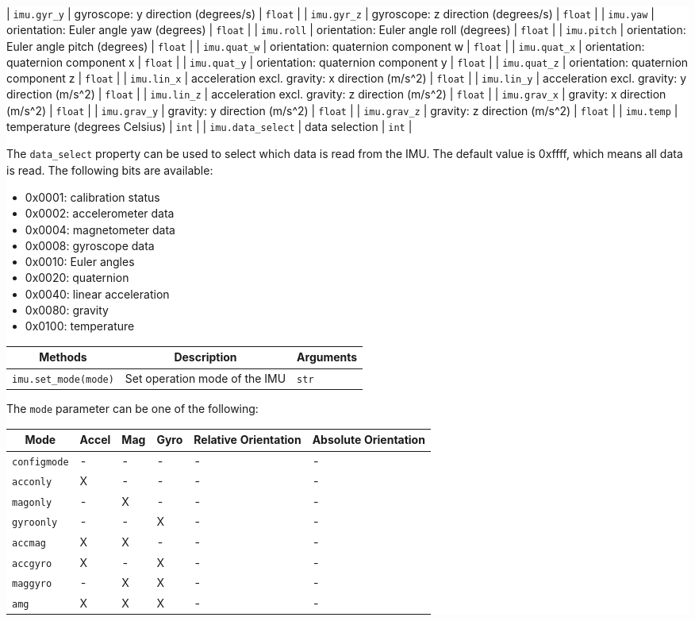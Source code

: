 | `imu.gyr_y`       | gyroscope: y direction (degrees/s)              | `float`   |
| `imu.gyr_z`       | gyroscope: z direction (degrees/s)              | `float`   |
| `imu.yaw`         | orientation: Euler angle yaw (degrees)          | `float`   |
| `imu.roll`        | orientation: Euler angle roll (degrees)         | `float`   |
| `imu.pitch`       | orientation: Euler angle pitch (degrees)        | `float`   |
| `imu.quat_w`      | orientation: quaternion component w             | `float`   |
| `imu.quat_x`      | orientation: quaternion component x             | `float`   |
| `imu.quat_y`      | orientation: quaternion component y             | `float`   |
| `imu.quat_z`      | orientation: quaternion component z             | `float`   |
| `imu.lin_x`       | acceleration excl. gravity: x direction (m/s^2) | `float`   |
| `imu.lin_y`       | acceleration excl. gravity: y direction (m/s^2) | `float`   |
| `imu.lin_z`       | acceleration excl. gravity: z direction (m/s^2) | `float`   |
| `imu.grav_x`      | gravity: x direction (m/s^2)                    | `float`   |
| `imu.grav_y`      | gravity: y direction (m/s^2)                    | `float`   |
| `imu.grav_z`      | gravity: z direction (m/s^2)                    | `float`   |
| `imu.temp`        | temperature (degrees Celsius)                   | `int`     |
| `imu.data_select` | data selection                                  | `int`     |

The `data_select` property can be used to select which data is read from the IMU.
The default value is 0xffff, which means all data is read.
The following bits are available:

- 0x0001: calibration status
- 0x0002: accelerometer data
- 0x0004: magnetometer data
- 0x0008: gyroscope data
- 0x0010: Euler angles
- 0x0020: quaternion
- 0x0040: linear acceleration
- 0x0080: gravity
- 0x0100: temperature

| Methods              | Description                   | Arguments |
| -------------------- | ----------------------------- | --------- |
| `imu.set_mode(mode)` | Set operation mode of the IMU | `str`     |

The `mode` parameter can be one of the following:

| Mode           | Accel | Mag | Gyro | Relative Orientation | Absolute Orientation |
| -------------- | ----- | --- | ---- | -------------------- | -------------------- |
| `configmode`   | -     | -   | -    | -                    | -                    |
| `acconly`      | X     | -   | -    | -                    | -                    |
| `magonly`      | -     | X   | -    | -                    | -                    |
| `gyroonly`     | -     | -   | X    | -                    | -                    |
| `accmag`       | X     | X   | -    | -                    | -                    |
| `accgyro`      | X     | -   | X    | -                    | -                    |
| `maggyro`      | -     | X   | X    | -                    | -                    |
| `amg`          | X     | X   | X    | -                    | -                    |